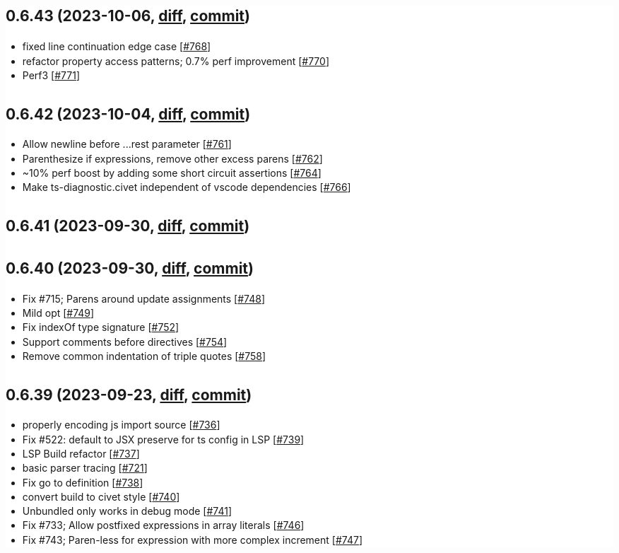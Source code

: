 ## 0.6.43 (2023-10-06, [diff](https://github.com/DanielXMoore/Civet/compare/279c76720f251870118a0fdc6224f5b888dd6f66...0a99a72b029afc790f97c9390c7ecd6b9600bbfb), [commit](https://github.com/DanielXMoore/Civet/commit/0a99a72b029afc790f97c9390c7ecd6b9600bbfb))
* fixed line continuation edge case [[#768](https://github.com/DanielXMoore/Civet/pull/768)]
* refactor property access patterns; 0.7% perf improvement [[#770](https://github.com/DanielXMoore/Civet/pull/770)]
* Perf3 [[#771](https://github.com/DanielXMoore/Civet/pull/771)]

## 0.6.42 (2023-10-04, [diff](https://github.com/DanielXMoore/Civet/compare/c6c9b48647e9c64b6a63e61bdfc4cbf7e01c6af3...279c76720f251870118a0fdc6224f5b888dd6f66), [commit](https://github.com/DanielXMoore/Civet/commit/279c76720f251870118a0fdc6224f5b888dd6f66))
* Allow newline before ...rest parameter [[#761](https://github.com/DanielXMoore/Civet/pull/761)]
* Parenthesize if expressions, remove other excess parens [[#762](https://github.com/DanielXMoore/Civet/pull/762)]
* ~10% perf boost by adding some short circuit assertions [[#764](https://github.com/DanielXMoore/Civet/pull/764)]
* Make ts-diagnostic.civet independent of vscode dependencies [[#766](https://github.com/DanielXMoore/Civet/pull/766)]

## 0.6.41 (2023-09-30, [diff](https://github.com/DanielXMoore/Civet/compare/e84586ec4e0017ad3cbd4001d0cdcac625d2c4ec...c6c9b48647e9c64b6a63e61bdfc4cbf7e01c6af3), [commit](https://github.com/DanielXMoore/Civet/commit/c6c9b48647e9c64b6a63e61bdfc4cbf7e01c6af3))

## 0.6.40 (2023-09-30, [diff](https://github.com/DanielXMoore/Civet/compare/612a2af5bdebe116b40b8b768558dbe209fd21f8...e84586ec4e0017ad3cbd4001d0cdcac625d2c4ec), [commit](https://github.com/DanielXMoore/Civet/commit/e84586ec4e0017ad3cbd4001d0cdcac625d2c4ec))
* Fix #715; Parens around update assignments [[#748](https://github.com/DanielXMoore/Civet/pull/748)]
* Mild opt [[#749](https://github.com/DanielXMoore/Civet/pull/749)]
* Fix indexOf type signature [[#752](https://github.com/DanielXMoore/Civet/pull/752)]
* Support comments before directives [[#754](https://github.com/DanielXMoore/Civet/pull/754)]
* Remove common indentation of triple quotes [[#758](https://github.com/DanielXMoore/Civet/pull/758)]

## 0.6.39 (2023-09-23, [diff](https://github.com/DanielXMoore/Civet/compare/19233aad949903d4e1da123ec2b97a2b3278f411...612a2af5bdebe116b40b8b768558dbe209fd21f8), [commit](https://github.com/DanielXMoore/Civet/commit/612a2af5bdebe116b40b8b768558dbe209fd21f8))
* properly encoding js import source [[#736](https://github.com/DanielXMoore/Civet/pull/736)]
* Fix #522: default to JSX preserve for ts config in LSP [[#739](https://github.com/DanielXMoore/Civet/pull/739)]
* LSP Build refactor [[#737](https://github.com/DanielXMoore/Civet/pull/737)]
* basic parser tracing [[#721](https://github.com/DanielXMoore/Civet/pull/721)]
* Fix go to definition [[#738](https://github.com/DanielXMoore/Civet/pull/738)]
* convert build to civet style [[#740](https://github.com/DanielXMoore/Civet/pull/740)]
* Unbundled only works in debug mode [[#741](https://github.com/DanielXMoore/Civet/pull/741)]
* Fix #733; Allow postfixed expressions in array literals [[#746](https://github.com/DanielXMoore/Civet/pull/746)]
* Fix #743; Paren-less for expression with more complex increment [[#747](https://github.com/DanielXMoore/Civet/pull/747)]
